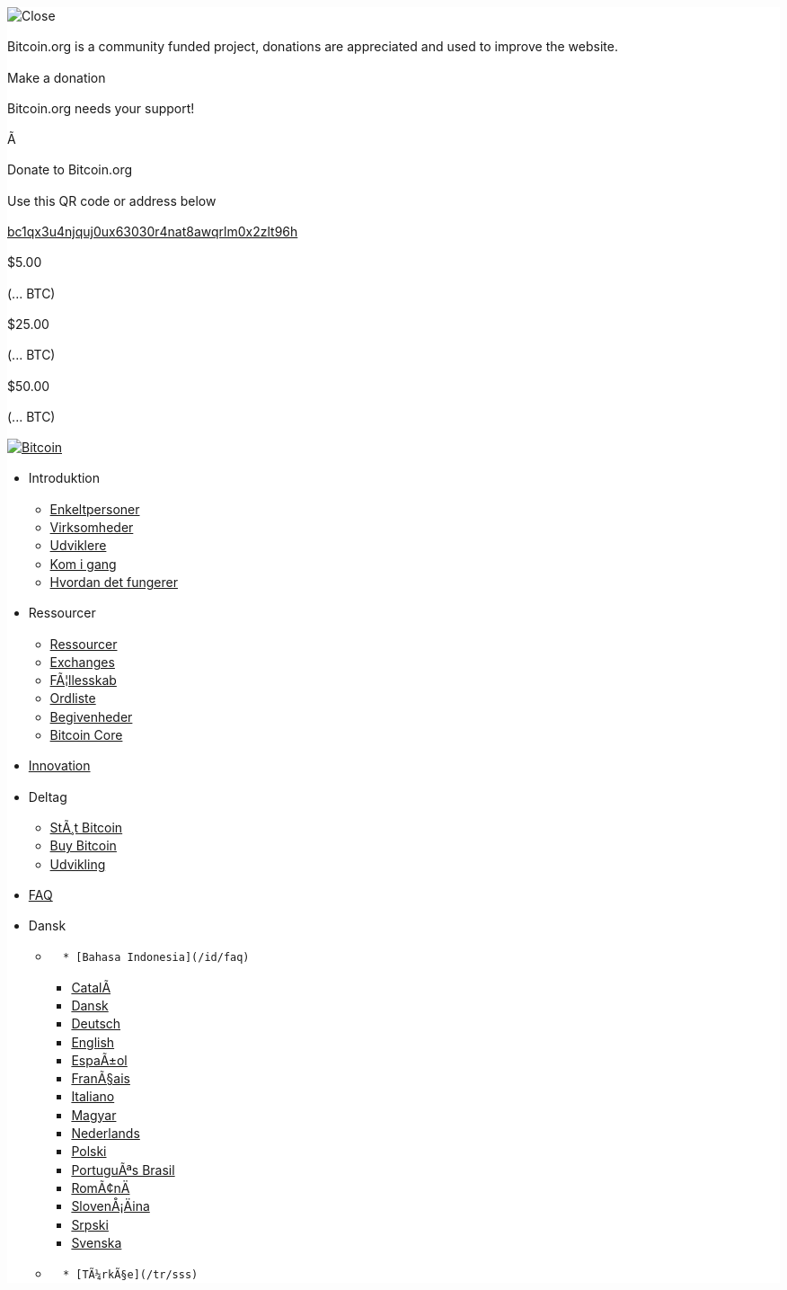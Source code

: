 ![Close](/img/icons/ico_close.svg?1716491272)

Bitcoin.org is a community funded project, donations are appreciated and used
to improve the website.

Make a donation

Bitcoin.org needs your support!

Ã

Donate to Bitcoin.org

Use this QR code or address below

[ bc1qx3u4njquj0ux63030r4nat8awqrlm0x2zlt96h
](bitcoin:bc1qx3u4njquj0ux63030r4nat8awqrlm0x2zlt96h)

$5.00

(... BTC)

$25.00

(... BTC)

$50.00

(... BTC)

[![Bitcoin](/img/icons/logotop.svg?1716491272)](/da/)

  * Introduktion
    * [Enkeltpersoner](/da/bitcoin-for-enkeltpersoner)
    * [Virksomheder](/da/bitcoin-for-virksomheder)
    * [Udviklere](https://developer.bitcoin.org/)
    * [Kom i gang](/da/kom-i-gang)
    * [Hvordan det fungerer](/da/hvordan-det-fungerer)
  * Ressourcer
    * [Ressourcer](/da/ressourcer)
    * [Exchanges](/da/udvekslinger)
    * [FÃ¦llesskab](/da/faellesskab)
    * [Ordliste](/da/ordliste)
    * [Begivenheder](/da/begivenheder)
    * [Bitcoin Core](/da/hent)
  * [Innovation](/da/innovation)
  * Deltag
    * [StÃ¸t Bitcoin](/da/stoet-bitcoin)
    * [Buy Bitcoin](/da/kobe)
    * [Udvikling](/da/udvikling)
  * [FAQ](/da/faq)

  * Dansk
    *       * [Bahasa Indonesia](/id/faq)
      * [CatalÃ ](/ca/faq)
      * [Dansk](/da/faq)
      * [Deutsch](/de/faq)
      * [English](/en/faq)
      * [EspaÃ±ol](/es/faq)
      * [FranÃ§ais](/fr/faq)
      * [Italiano](/it/faq)
      * [Magyar](/hu/gyik)
      * [Nederlands](/nl/faq)
      * [Polski](/pl/faq)
      * [PortuguÃªs Brasil](/pt_BR/faq)
      * [RomÃ¢nÄ](/ro/intrebari-frecvente)
      * [SlovenÅ¡Äina](/sl/vprasanja-in-odgovori)
      * [Srpski](/sr/cesto-postavljanja-pitanja)
      * [Svenska](/sv/faq)
    *       * [TÃ¼rkÃ§e](/tr/sss)